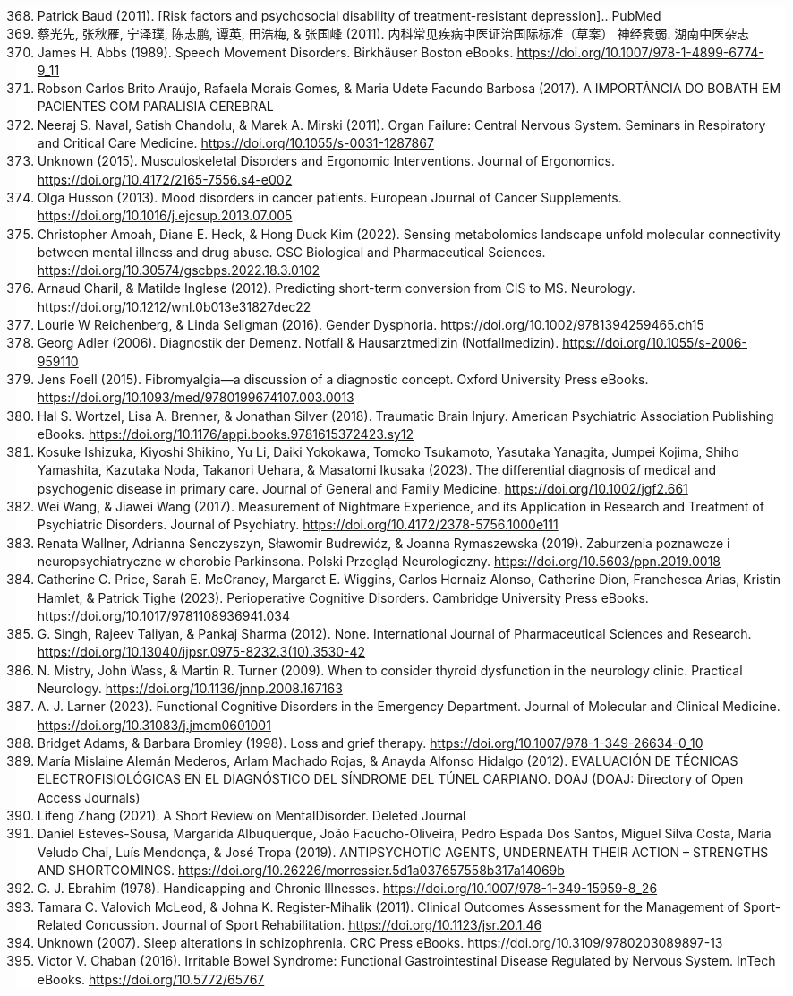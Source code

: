 368. Patrick Baud (2011). [Risk factors and psychosocial disability of treatment-resistant depression].. PubMed
369. 蔡光先, 张秋雁, 宁泽璞, 陈志鹏, 谭英, 田浩梅, & 张国峰 (2011). 内科常见疾病中医证治国际标准（草案） 神经衰弱. 湖南中医杂志
370. James H. Abbs (1989). Speech Movement Disorders. Birkhäuser Boston eBooks. https://doi.org/10.1007/978-1-4899-6774-9_11
371. Robson Carlos Brito Araújo, Rafaela Morais Gomes, & Maria Udete Facundo Barbosa (2017). A IMPORTÂNCIA DO BOBATH EM PACIENTES COM PARALISIA CEREBRAL
372. Neeraj S. Naval, Satish Chandolu, & Marek A. Mirski (2011). Organ Failure: Central Nervous System. Seminars in Respiratory and Critical Care Medicine. https://doi.org/10.1055/s-0031-1287867
373. Unknown (2015). Musculoskeletal Disorders and Ergonomic Interventions. Journal of Ergonomics. https://doi.org/10.4172/2165-7556.s4-e002
374. Olga Husson (2013). Mood disorders in cancer patients. European Journal of Cancer Supplements. https://doi.org/10.1016/j.ejcsup.2013.07.005
375. Christopher Amoah, Diane E. Heck, & Hong Duck Kim (2022). Sensing metabolomics landscape unfold molecular connectivity between mental illness and drug abuse. GSC Biological and Pharmaceutical Sciences. https://doi.org/10.30574/gscbps.2022.18.3.0102
376. Arnaud Charil, & Matilde Inglese (2012). Predicting short-term conversion from CIS to MS. Neurology. https://doi.org/10.1212/wnl.0b013e31827dec22
377. Lourie W Reichenberg, & Linda Seligman (2016). Gender Dysphoria. https://doi.org/10.1002/9781394259465.ch15
378. Georg Adler (2006). Diagnostik der Demenz. Notfall & Hausarztmedizin (Notfallmedizin). https://doi.org/10.1055/s-2006-959110
379. Jens Foell (2015). Fibromyalgia—a discussion of a diagnostic concept. Oxford University Press eBooks. https://doi.org/10.1093/med/9780199674107.003.0013
380. Hal S. Wortzel, Lisa A. Brenner, & Jonathan Silver (2018). Traumatic Brain Injury. American Psychiatric Association Publishing eBooks. https://doi.org/10.1176/appi.books.9781615372423.sy12
381. Kosuke Ishizuka, Kiyoshi Shikino, Yu Li, Daiki Yokokawa, Tomoko Tsukamoto, Yasutaka Yanagita, Jumpei Kojima, Shiho Yamashita, Kazutaka Noda, Takanori Uehara, & Masatomi Ikusaka (2023). The differential diagnosis of medical and psychogenic disease in primary care. Journal of General and Family Medicine. https://doi.org/10.1002/jgf2.661
382. Wei Wang, & Jiawei Wang (2017). Measurement of Nightmare Experience, and its Application in Research and Treatment of Psychiatric Disorders. Journal of Psychiatry. https://doi.org/10.4172/2378-5756.1000e111
383. Renata Wallner, Adrianna Senczyszyn, Sławomir Budrewićz, & Joanna Rymaszewska (2019). Zaburzenia poznawcze i neuropsychiatryczne w chorobie Parkinsona. Polski Przegląd Neurologiczny. https://doi.org/10.5603/ppn.2019.0018
384. Catherine C. Price, Sarah E. McCraney, Margaret E. Wiggins, Carlos Hernaiz Alonso, Catherine Dion, Franchesca Arias, Kristin Hamlet, & Patrick Tighe (2023). Perioperative Cognitive Disorders. Cambridge University Press eBooks. https://doi.org/10.1017/9781108936941.034
385. G. Singh, Rajeev Taliyan, & Pankaj Sharma (2012). None. International Journal of Pharmaceutical Sciences and Research. https://doi.org/10.13040/ijpsr.0975-8232.3(10).3530-42
386. N. Mistry, John Wass, & Martin R. Turner (2009). When to consider thyroid dysfunction in the neurology clinic. Practical Neurology. https://doi.org/10.1136/jnnp.2008.167163
387. A. J. Larner (2023). Functional Cognitive Disorders in the Emergency Department. Journal of Molecular and Clinical Medicine. https://doi.org/10.31083/j.jmcm0601001
388. Bridget Adams, & Barbara Bromley (1998). Loss and grief therapy. https://doi.org/10.1007/978-1-349-26634-0_10
389. María Mislaine Alemán Mederos, Arlam Machado Rojas, & Anayda Alfonso Hidalgo (2012). EVALUACIÓN DE TÉCNICAS ELECTROFISIOLÓGICAS EN EL DIAGNÓSTICO DEL SÍNDROME DEL TÚNEL CARPIANO. DOAJ (DOAJ: Directory of Open Access Journals)
390. Lifeng Zhang (2021). A Short Review on MentalDisorder. Deleted Journal
391. Daniel Esteves-Sousa, Margarida Albuquerque, João Facucho-Oliveira, Pedro Espada Dos Santos, Miguel Silva Costa, Maria Veludo Chai, Luís Mendonça, & José Tropa (2019). ANTIPSYCHOTIC AGENTS, UNDERNEATH THEIR ACTION – STRENGTHS AND SHORTCOMINGS. https://doi.org/10.26226/morressier.5d1a037657558b317a14069b
392. G. J. Ebrahim (1978). Handicapping and Chronic Illnesses. https://doi.org/10.1007/978-1-349-15959-8_26
393. Tamara C. Valovich McLeod, & Johna K. Register‐Mihalik (2011). Clinical Outcomes Assessment for the Management of Sport-Related Concussion. Journal of Sport Rehabilitation. https://doi.org/10.1123/jsr.20.1.46
394. Unknown (2007). Sleep alterations in schizophrenia. CRC Press eBooks. https://doi.org/10.3109/9780203089897-13
395. Victor V. Chaban (2016). Irritable Bowel Syndrome: Functional Gastrointestinal Disease Regulated by Nervous System. InTech eBooks. https://doi.org/10.5772/65767